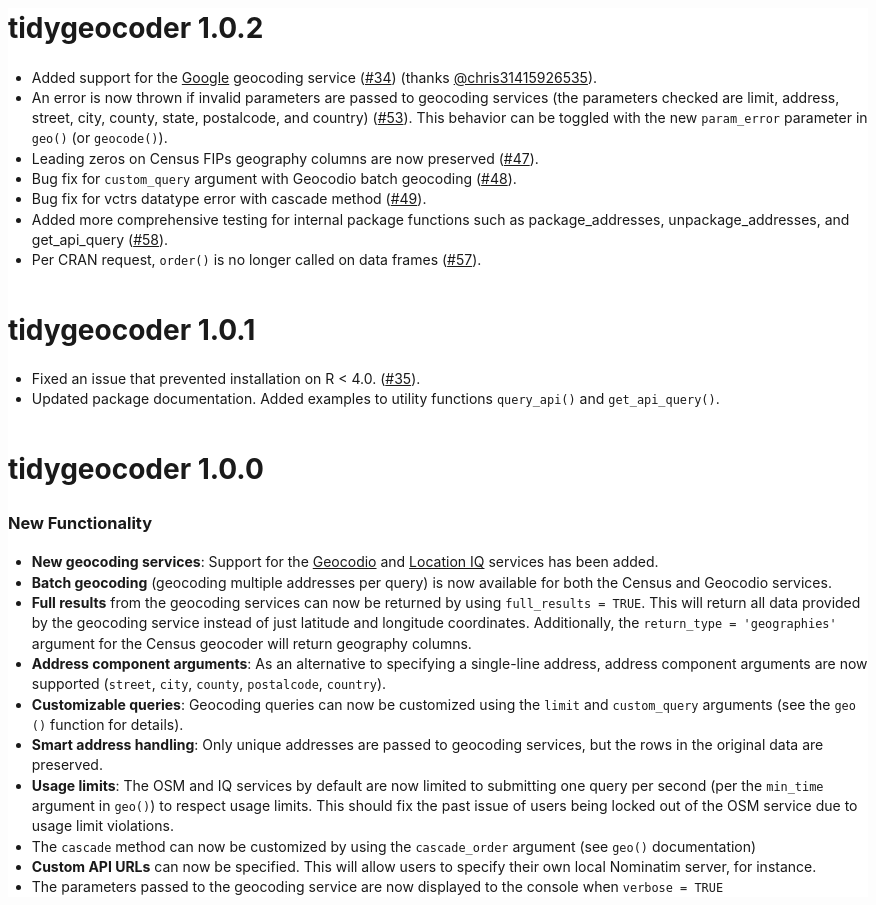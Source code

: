 # tidygeocoder 1.0.2

- Added support for the [Google](https://developers.google.com/maps/documentation/geocoding/overview) geocoding service ([#34](https://github.com/jessecambon/tidygeocoder/issues/34)) (thanks [@chris31415926535](https://github.com/chris31415926535)).
- An error is now thrown if invalid parameters are passed to geocoding services (the parameters checked are limit, address, street, city, county, state, postalcode, and country) ([#53](https://github.com/jessecambon/tidygeocoder/issues/53)). This behavior can be toggled with the new `param_error` parameter in `geo()` (or `geocode()`).
- Leading zeros on Census FIPs geography columns are now preserved ([\#47](https://github.com/jessecambon/tidygeocoder/issues/47)).
- Bug fix for `custom_query` argument with Geocodio batch geocoding ([\#48](https://github.com/jessecambon/tidygeocoder/issues/48)).
- Bug fix for vctrs datatype error with cascade method ([\#49](https://github.com/jessecambon/tidygeocoder/issues/49)).
- Added more comprehensive testing for internal package functions such as package_addresses, unpackage_addresses, and get_api_query ([#58](https://github.com/jessecambon/tidygeocoder/issues/58)).
- Per CRAN request, `order()` is no longer called on data frames ([\#57](https://github.com/jessecambon/tidygeocoder/issues/57)).

# tidygeocoder 1.0.1

-   Fixed an issue that prevented installation on R \< 4.0. ([\#35](https://github.com/jessecambon/tidygeocoder/issues/35)).
-   Updated package documentation. Added examples to utility functions `query_api()` and `get_api_query()`.

# tidygeocoder 1.0.0

### New Functionality

- **New geocoding services**: Support for the [Geocodio](https://www.geocod.io/) and [Location IQ](https://locationiq.com/) services has been added.
- **Batch geocoding** (geocoding multiple addresses per query) is now available for both the Census and Geocodio services.
- **Full results** from the geocoding services can now be returned by using `full_results = TRUE`. This will return all data provided by the geocoding service instead of just latitude and longitude coordinates. Additionally, the `return_type = 'geographies'` argument for the Census geocoder will return geography columns.
- **Address component arguments**: As an alternative to specifying a single-line address, address component arguments are now supported (`street`, `city`, `county`, `postalcode`, `country`).
- **Customizable queries**: Geocoding queries can now be customized using the `limit` and `custom_query` arguments (see the `geo()` function for details).
- **Smart address handling**: Only unique addresses are passed to geocoding services, but the rows in the original data are preserved.
- **Usage limits**: The OSM and IQ services by default are now limited to submitting one query per second (per the `min_time` argument in `geo()`) to respect usage limits. This should fix the past issue of users being locked out of the OSM service due to usage limit violations.
- The `cascade` method can now be customized by using the `cascade_order` argument (see `geo()` documentation)
- **Custom API URLs** can now be specified. This will allow users to specify their own local Nominatim server, for instance.
- The parameters passed to the geocoding service are now displayed to the console when `verbose = TRUE`
